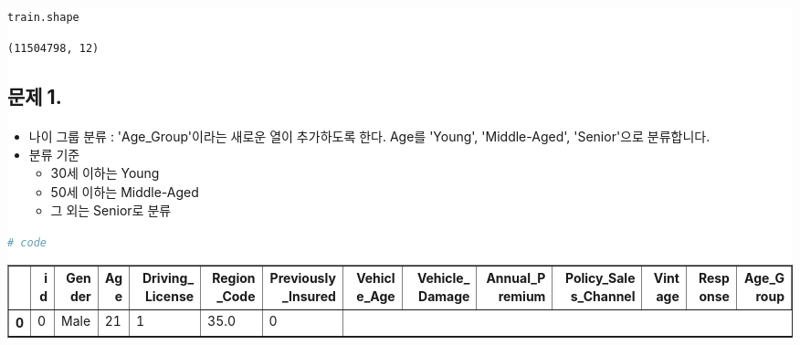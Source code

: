 


```python
train.shape
```




    (11504798, 12)



## 문제 1. 
- 나이 그룹 분류 : 'Age_Group'이라는 새로운 열이 추가하도록 한다. Age를 'Young', 'Middle-Aged', 'Senior'으로 분류합니다.
- 분류 기준
  + 30세 이하는 Young
  + 50세 이하는 Middle-Aged
  + 그 외는 Senior로 분류


```python
# code
```




<div>
<style scoped>
    .dataframe tbody tr th:only-of-type {
        vertical-align: middle;
    }

    .dataframe tbody tr th {
        vertical-align: top;
    }

    .dataframe thead th {
        text-align: right;
    }
</style>
<table border="1" class="dataframe">
  <thead>
    <tr style="text-align: right;">
      <th></th>
      <th>id</th>
      <th>Gender</th>
      <th>Age</th>
      <th>Driving_License</th>
      <th>Region_Code</th>
      <th>Previously_Insured</th>
      <th>Vehicle_Age</th>
      <th>Vehicle_Damage</th>
      <th>Annual_Premium</th>
      <th>Policy_Sales_Channel</th>
      <th>Vintage</th>
      <th>Response</th>
      <th>Age_Group</th>
    </tr>
  </thead>
  <tbody>
    <tr>
      <th>0</th>
      <td>0</td>
      <td>Male</td>
      <td>21</td>
      <td>1</td>
      <td>35.0</td>
      <td>0</td>